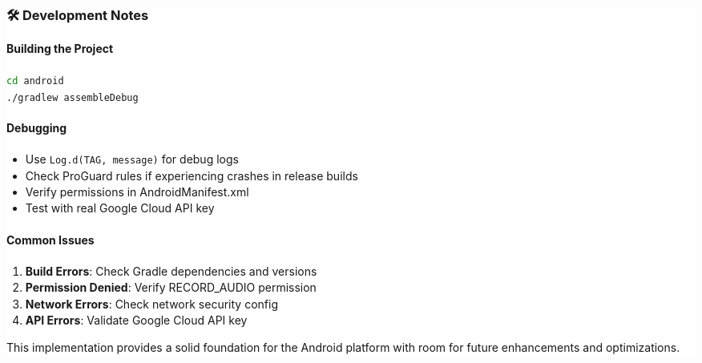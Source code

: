 ### 🛠️ **Development Notes**

#### Building the Project
```bash
cd android
./gradlew assembleDebug
```

#### Debugging
- Use `Log.d(TAG, message)` for debug logs
- Check ProGuard rules if experiencing crashes in release builds
- Verify permissions in AndroidManifest.xml
- Test with real Google Cloud API key

#### Common Issues
1. **Build Errors**: Check Gradle dependencies and versions
2. **Permission Denied**: Verify RECORD_AUDIO permission
3. **Network Errors**: Check network security config
4. **API Errors**: Validate Google Cloud API key

This implementation provides a solid foundation for the Android platform with room for future enhancements and optimizations.

